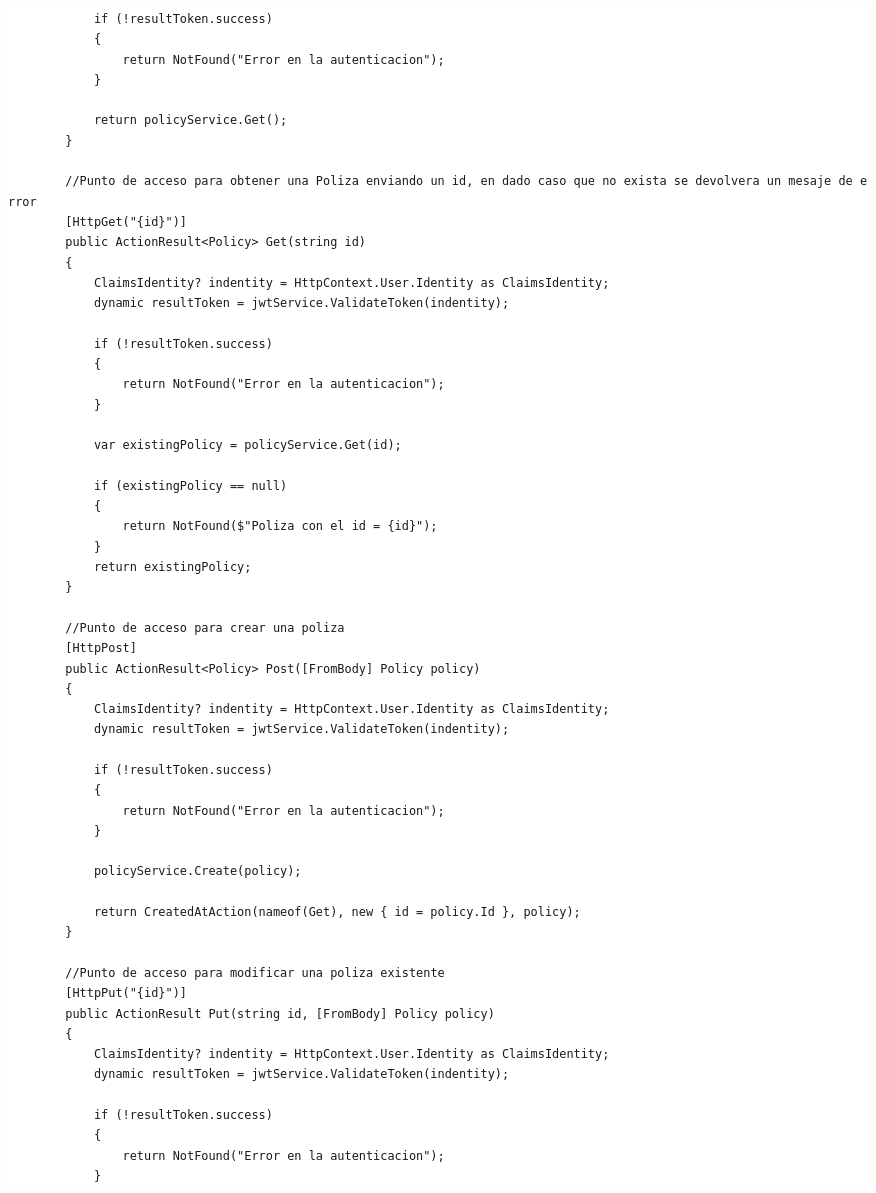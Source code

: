                 if (!resultToken.success)
                {
                    return NotFound("Error en la autenticacion");
                }
    
                return policyService.Get();
            }
            
            //Punto de acceso para obtener una Poliza enviando un id, en dado caso que no exista se devolvera un mesaje de error
            [HttpGet("{id}")]
            public ActionResult<Policy> Get(string id)
            {
                ClaimsIdentity? indentity = HttpContext.User.Identity as ClaimsIdentity;
                dynamic resultToken = jwtService.ValidateToken(indentity);
    
                if (!resultToken.success)
                {
                    return NotFound("Error en la autenticacion");
                }
    
                var existingPolicy = policyService.Get(id);
    
                if (existingPolicy == null)
                {
                    return NotFound($"Poliza con el id = {id}");
                }
                return existingPolicy;
            }
            
            //Punto de acceso para crear una poliza
            [HttpPost]
            public ActionResult<Policy> Post([FromBody] Policy policy)
            {
                ClaimsIdentity? indentity = HttpContext.User.Identity as ClaimsIdentity;
                dynamic resultToken = jwtService.ValidateToken(indentity);
    
                if (!resultToken.success)
                {
                    return NotFound("Error en la autenticacion");
                }
    
                policyService.Create(policy);
    
                return CreatedAtAction(nameof(Get), new { id = policy.Id }, policy);
            }
            
            //Punto de acceso para modificar una poliza existente
            [HttpPut("{id}")]
            public ActionResult Put(string id, [FromBody] Policy policy)
            {
                ClaimsIdentity? indentity = HttpContext.User.Identity as ClaimsIdentity;
                dynamic resultToken = jwtService.ValidateToken(indentity);
    
                if (!resultToken.success)
                {
                    return NotFound("Error en la autenticacion");
                }
    